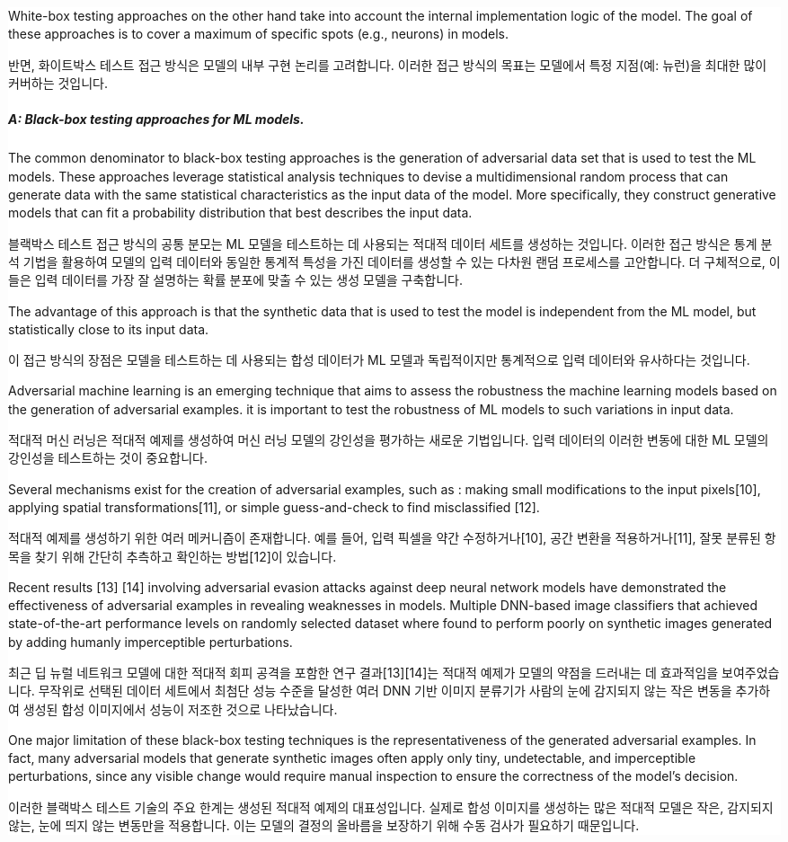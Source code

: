 White-box testing approaches on the other hand take into account the internal implementation logic of the model.
The goal of these approaches is to cover a maximum of specific spots (e.g., neurons) in models. 

반면, 화이트박스 테스트 접근 방식은 모델의 내부 구현 논리를 고려합니다.
이러한 접근 방식의 목표는 모델에서 특정 지점(예: 뉴런)을 최대한 많이 커버하는 것입니다.

##### A: Black-box testing approaches for ML models.
The common denominator to black-box testing approaches is the generation of adversarial data set that is used to test the ML models.
These approaches leverage statistical analysis techniques to devise a multidimensional random process that can generate data with the same statistical characteristics as the input data of the model.
More specifically, they construct generative models that can fit a probability distribution that best describes the input data. 

블랙박스 테스트 접근 방식의 공통 분모는 ML 모델을 테스트하는 데 사용되는 적대적 데이터 세트를 생성하는 것입니다.
이러한 접근 방식은 통계 분석 기법을 활용하여 모델의 입력 데이터와 동일한 통계적 특성을 가진 데이터를 생성할 수 있는 다차원 랜덤 프로세스를 고안합니다.
더 구체적으로, 이들은 입력 데이터를 가장 잘 설명하는 확률 분포에 맞출 수 있는 생성 모델을 구축합니다.

The advantage of this approach is that the synthetic data that is used to test the model is independent from the ML model, but statistically close to its input data.

이 접근 방식의 장점은 모델을 테스트하는 데 사용되는 합성 데이터가 ML 모델과 독립적이지만 통계적으로 입력 데이터와 유사하다는 것입니다.

Adversarial machine learning is an emerging technique that aims to assess the robustness the machine learning models based on the generation of adversarial examples.
it is important to test the robustness of ML models to such variations in input data.

적대적 머신 러닝은 적대적 예제를 생성하여 머신 러닝 모델의 강인성을 평가하는 새로운 기법입니다.
입력 데이터의 이러한 변동에 대한 ML 모델의 강인성을 테스트하는 것이 중요합니다.

Several mechanisms exist for the creation of adversarial examples, such as : making small modifications to the input pixels[10], applying spatial transformations[11], or simple guess-and-check to find misclassified [12].

적대적 예제를 생성하기 위한 여러 메커니즘이 존재합니다.
예를 들어, 입력 픽셀을 약간 수정하거나[10], 공간 변환을 적용하거나[11], 잘못 분류된 항목을 찾기 위해 간단히 추측하고 확인하는 방법[12]이 있습니다.

Recent results [13] [14] involving adversarial evasion attacks against deep neural network models have demonstrated the effectiveness of adversarial examples in revealing weaknesses in models.
Multiple DNN-based image classifiers that achieved state-of-the-art performance levels on randomly selected dataset where found to perform poorly on synthetic images generated by adding humanly imperceptible perturbations.

최근 딥 뉴럴 네트워크 모델에 대한 적대적 회피 공격을 포함한 연구 결과[13][14]는 적대적 예제가 모델의 약점을 드러내는 데 효과적임을 보여주었습니다. 무작위로 선택된 데이터 세트에서 최첨단 성능 수준을 달성한 여러 DNN 기반 이미지 분류기가 사람의 눈에 감지되지 않는 작은 변동을 추가하여 생성된 합성 이미지에서 성능이 저조한 것으로 나타났습니다.

One major limitation of these black-box testing techniques is the representativeness of the generated adversarial examples.
In fact, many adversarial models that generate synthetic images often apply only tiny, undetectable, and imperceptible perturbations, since any visible change would require manual inspection to ensure the correctness of the model’s decision.

이러한 블랙박스 테스트 기술의 주요 한계는 생성된 적대적 예제의 대표성입니다.
실제로 합성 이미지를 생성하는 많은 적대적 모델은 작은, 감지되지 않는, 눈에 띄지 않는 변동만을 적용합니다.
이는 모델의 결정의 올바름을 보장하기 위해 수동 검사가 필요하기 때문입니다.
